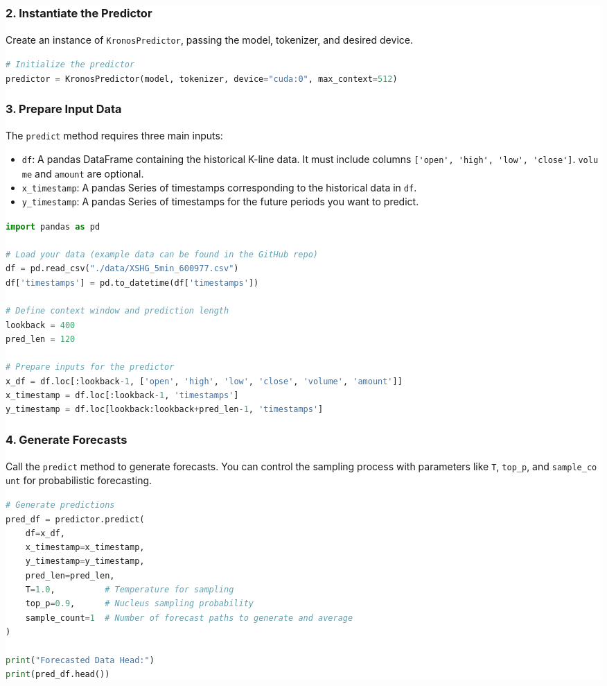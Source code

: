### 2. Instantiate the Predictor

Create an instance of `KronosPredictor`, passing the model, tokenizer, and desired device.

```python
# Initialize the predictor
predictor = KronosPredictor(model, tokenizer, device="cuda:0", max_context=512)
```

### 3. Prepare Input Data

The `predict` method requires three main inputs:
-   `df`: A pandas DataFrame containing the historical K-line data. It must include columns `['open', 'high', 'low', 'close']`. `volume` and `amount` are optional.
-   `x_timestamp`: A pandas Series of timestamps corresponding to the historical data in `df`.
-   `y_timestamp`: A pandas Series of timestamps for the future periods you want to predict.

```python
import pandas as pd

# Load your data (example data can be found in the GitHub repo)
df = pd.read_csv("./data/XSHG_5min_600977.csv")
df['timestamps'] = pd.to_datetime(df['timestamps'])

# Define context window and prediction length
lookback = 400
pred_len = 120

# Prepare inputs for the predictor
x_df = df.loc[:lookback-1, ['open', 'high', 'low', 'close', 'volume', 'amount']]
x_timestamp = df.loc[:lookback-1, 'timestamps']
y_timestamp = df.loc[lookback:lookback+pred_len-1, 'timestamps']
```

### 4. Generate Forecasts

Call the `predict` method to generate forecasts. You can control the sampling process with parameters like `T`, `top_p`, and `sample_count` for probabilistic forecasting.

```python
# Generate predictions
pred_df = predictor.predict(
    df=x_df,
    x_timestamp=x_timestamp,
    y_timestamp=y_timestamp,
    pred_len=pred_len,
    T=1.0,          # Temperature for sampling
    top_p=0.9,      # Nucleus sampling probability
    sample_count=1  # Number of forecast paths to generate and average
)

print("Forecasted Data Head:")
print(pred_df.head())
```
